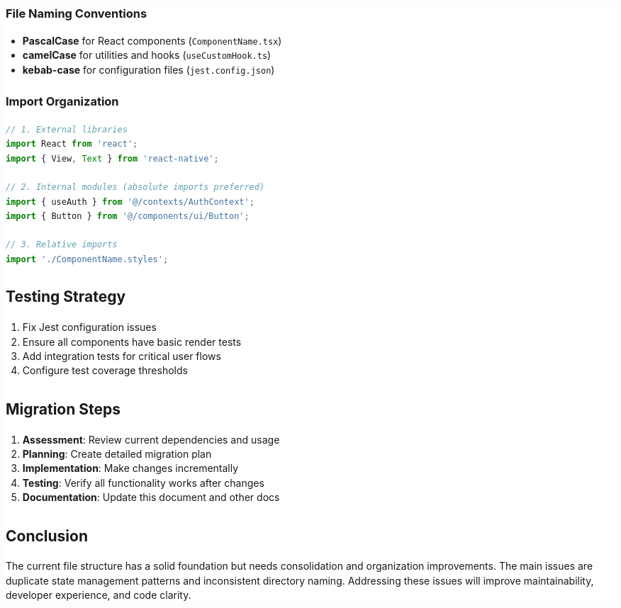 ### File Naming Conventions
- **PascalCase** for React components (`ComponentName.tsx`)
- **camelCase** for utilities and hooks (`useCustomHook.ts`)
- **kebab-case** for configuration files (`jest.config.json`)

### Import Organization
```typescript
// 1. External libraries
import React from 'react';
import { View, Text } from 'react-native';

// 2. Internal modules (absolute imports preferred)
import { useAuth } from '@/contexts/AuthContext';
import { Button } from '@/components/ui/Button';

// 3. Relative imports
import './ComponentName.styles';
```

## Testing Strategy
1. Fix Jest configuration issues
2. Ensure all components have basic render tests
3. Add integration tests for critical user flows
4. Configure test coverage thresholds

## Migration Steps
1. **Assessment**: Review current dependencies and usage
2. **Planning**: Create detailed migration plan
3. **Implementation**: Make changes incrementally
4. **Testing**: Verify all functionality works after changes
5. **Documentation**: Update this document and other docs

## Conclusion
The current file structure has a solid foundation but needs consolidation and organization improvements. The main issues are duplicate state management patterns and inconsistent directory naming. Addressing these issues will improve maintainability, developer experience, and code clarity.
